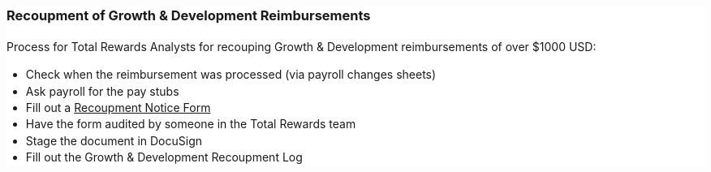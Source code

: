 ### Recoupment of Growth & Development Reimbursements

Process for Total Rewards Analysts for recouping Growth & Development reimbursements of over $1000 USD:

* Check when the reimbursement was processed (via payroll changes sheets)
* Ask payroll for the pay stubs
* Fill out a [Recoupment Notice Form](https://docs.google.com/document/d/1gKJlcLbQ-Y9KZZniYHRptG6qIOzleyDaCdbQWEkswTA/edit?ts=6033d0b3) 
* Have the form audited by someone in the Total Rewards team
* Stage the document in DocuSign
* Fill out the Growth & Development Recoupment Log
